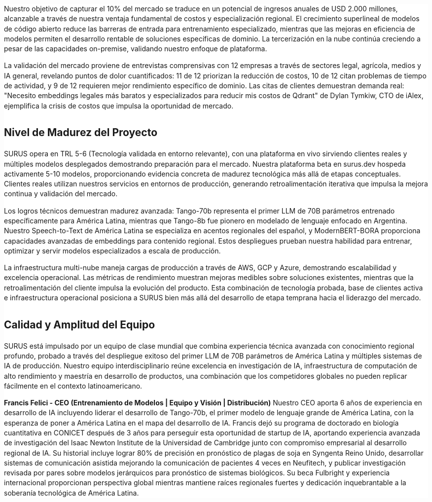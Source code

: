 Nuestro objetivo de capturar el 10% del mercado se traduce en un potencial de ingresos anuales de USD 2.000 millones, alcanzable a través de nuestra ventaja fundamental de costos y especialización regional. El crecimiento superlineal de modelos de código abierto reduce las barreras de entrada para entrenamiento especializado, mientras que las mejoras en eficiencia de modelos permiten el desarrollo rentable de soluciones específicas de dominio. La tercerización en la nube continúa creciendo a pesar de las capacidades on-premise, validando nuestro enfoque de plataforma.

La validación del mercado proviene de entrevistas comprensivas con 12 empresas a través de sectores legal, agrícola, medios y IA general, revelando puntos de dolor cuantificados: 11 de 12 priorizan la reducción de costos, 10 de 12 citan problemas de tiempo de actividad, y 9 de 12 requieren mejor rendimiento específico de dominio. Las citas de clientes demuestran demanda real: "Necesito embeddings legales más baratos y especializados para reducir mis costos de Qdrant" de Dylan Tymkiw, CTO de iAlex, ejemplifica la crisis de costos que impulsa la oportunidad de mercado.

## Nivel de Madurez del Proyecto

SURUS opera en TRL 5-6 (Tecnología validada en entorno relevante), con una plataforma en vivo sirviendo clientes reales y múltiples modelos desplegados demostrando preparación para el mercado. Nuestra plataforma beta en surus.dev hospeda activamente 5-10 modelos, proporcionando evidencia concreta de madurez tecnológica más allá de etapas conceptuales. Clientes reales utilizan nuestros servicios en entornos de producción, generando retroalimentación iterativa que impulsa la mejora continua y validación del mercado.

Los logros técnicos demuestran madurez avanzada: Tango-70b representa el primer LLM de 70B parámetros entrenado específicamente para América Latina, mientras que Tango-8b fue pionero en modelado de lenguaje enfocado en Argentina. Nuestro Speech-to-Text de América Latina se especializa en acentos regionales del español, y ModernBERT-BORA proporciona capacidades avanzadas de embeddings para contenido regional. Estos despliegues prueban nuestra habilidad para entrenar, optimizar y servir modelos especializados a escala de producción.

La infraestructura multi-nube maneja cargas de producción a través de AWS, GCP y Azure, demostrando escalabilidad y excelencia operacional. Las métricas de rendimiento muestran mejoras medibles sobre soluciones existentes, mientras que la retroalimentación del cliente impulsa la evolución del producto. Esta combinación de tecnología probada, base de clientes activa e infraestructura operacional posiciona a SURUS bien más allá del desarrollo de etapa temprana hacia el liderazgo del mercado.

## Calidad y Amplitud del Equipo

SURUS está impulsado por un equipo de clase mundial que combina experiencia técnica avanzada con conocimiento regional profundo, probado a través del despliegue exitoso del primer LLM de 70B parámetros de América Latina y múltiples sistemas de IA de producción. Nuestro equipo interdisciplinario reúne excelencia en investigación de IA, infraestructura de computación de alto rendimiento y maestría en desarrollo de productos, una combinación que los competidores globales no pueden replicar fácilmente en el contexto latinoamericano.

**Francis Felici - CEO (Entrenamiento de Modelos | Equipo y Visión | Distribución)**
Nuestro CEO aporta 6 años de experiencia en desarrollo de IA incluyendo liderar el desarrollo de Tango-70b, el primer modelo de lenguaje grande de América Latina, con la esperanza de poner a América Latina en el mapa del desarrollo de IA. Francis dejó su programa de doctorado en biología cuantitativa en CONICET después de 3 años para perseguir esta oportunidad de startup de IA, aportando experiencia avanzada de investigación del Isaac Newton Institute de la Universidad de Cambridge junto con compromiso empresarial al desarrollo regional de IA. Su historial incluye lograr 80% de precisión en pronóstico de plagas de soja en Syngenta Reino Unido, desarrollar sistemas de comunicación asistida mejorando la comunicación de pacientes 4 veces en Neufitech, y publicar investigación revisada por pares sobre modelos jerárquicos para pronóstico de sistemas biológicos. Su beca Fulbright y experiencia internacional proporcionan perspectiva global mientras mantiene raíces regionales fuertes y dedicación inquebrantable a la soberanía tecnológica de América Latina.
